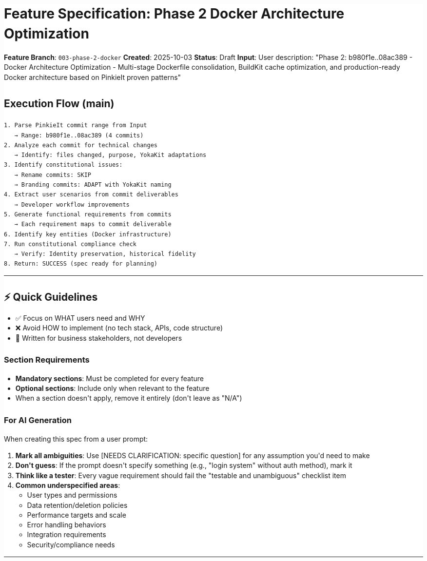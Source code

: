 # Feature Specification: Phase 2 Docker Architecture Optimization

**Feature Branch**: `003-phase-2-docker`
**Created**: 2025-10-03
**Status**: Draft
**Input**: User description: "Phase 2: b980f1e..08ac389 - Docker Architecture Optimization - Multi-stage Dockerfile consolidation, BuildKit cache optimization, and production-ready Docker architecture based on PinkieIt proven patterns"

## Execution Flow (main)
```text
1. Parse PinkieIt commit range from Input
   → Range: b980f1e..08ac389 (4 commits)
2. Analyze each commit for technical changes
   → Identify: files changed, purpose, YokaKit adaptations
3. Identify constitutional issues:
   → Rename commits: SKIP
   → Branding commits: ADAPT with YokaKit naming
4. Extract user scenarios from commit deliverables
   → Developer workflow improvements
5. Generate functional requirements from commits
   → Each requirement maps to commit deliverable
6. Identify key entities (Docker infrastructure)
7. Run constitutional compliance check
   → Verify: Identity preservation, historical fidelity
8. Return: SUCCESS (spec ready for planning)
```

---

## ⚡ Quick Guidelines
- ✅ Focus on WHAT users need and WHY
- ❌ Avoid HOW to implement (no tech stack, APIs, code structure)
- 👥 Written for business stakeholders, not developers

### Section Requirements
- **Mandatory sections**: Must be completed for every feature
- **Optional sections**: Include only when relevant to the feature
- When a section doesn't apply, remove it entirely (don't leave as "N/A")

### For AI Generation
When creating this spec from a user prompt:
1. **Mark all ambiguities**: Use [NEEDS CLARIFICATION: specific question] for any assumption you'd need to make
2. **Don't guess**: If the prompt doesn't specify something (e.g., "login system" without auth method), mark it
3. **Think like a tester**: Every vague requirement should fail the "testable and unambiguous" checklist item
4. **Common underspecified areas**:
   - User types and permissions
   - Data retention/deletion policies
   - Performance targets and scale
   - Error handling behaviors
   - Integration requirements
   - Security/compliance needs

---